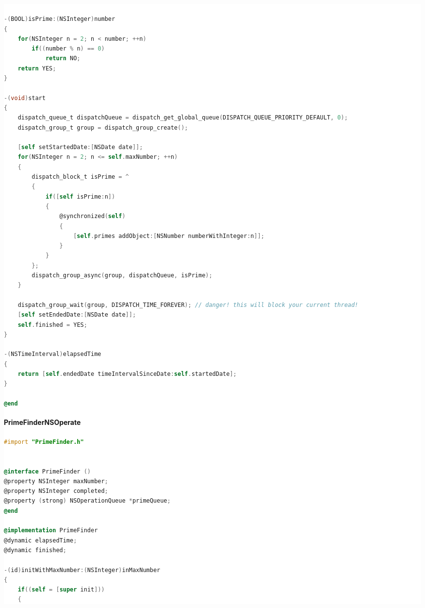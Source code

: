 ```objectivec

-(BOOL)isPrime:(NSInteger)number
{
    for(NSInteger n = 2; n < number; ++n)
        if((number % n) == 0)
            return NO;
    return YES;
}

-(void)start
{
    dispatch_queue_t dispatchQueue = dispatch_get_global_queue(DISPATCH_QUEUE_PRIORITY_DEFAULT, 0);
    dispatch_group_t group = dispatch_group_create();
    
    [self setStartedDate:[NSDate date]];
    for(NSInteger n = 2; n <= self.maxNumber; ++n)
    {
        dispatch_block_t isPrime = ^
        {
            if([self isPrime:n])
            {
                @synchronized(self)
                {
                    [self.primes addObject:[NSNumber numberWithInteger:n]];
                }
            }
        };
        dispatch_group_async(group, dispatchQueue, isPrime);
    }
 
    dispatch_group_wait(group, DISPATCH_TIME_FOREVER); // danger! this will block your current thread!
    [self setEndedDate:[NSDate date]];
    self.finished = YES;
}

-(NSTimeInterval)elapsedTime
{
    return [self.endedDate timeIntervalSinceDate:self.startedDate];
}

@end
```

#### PrimeFinderNSOperate
```objectivec
#import "PrimeFinder.h"


@interface PrimeFinder ()
@property NSInteger maxNumber;
@property NSInteger completed;
@property (strong) NSOperationQueue *primeQueue;
@end

@implementation PrimeFinder
@dynamic elapsedTime;
@dynamic finished;

-(id)initWithMaxNumber:(NSInteger)inMaxNumber
{
    if((self = [super init]))
    {
```